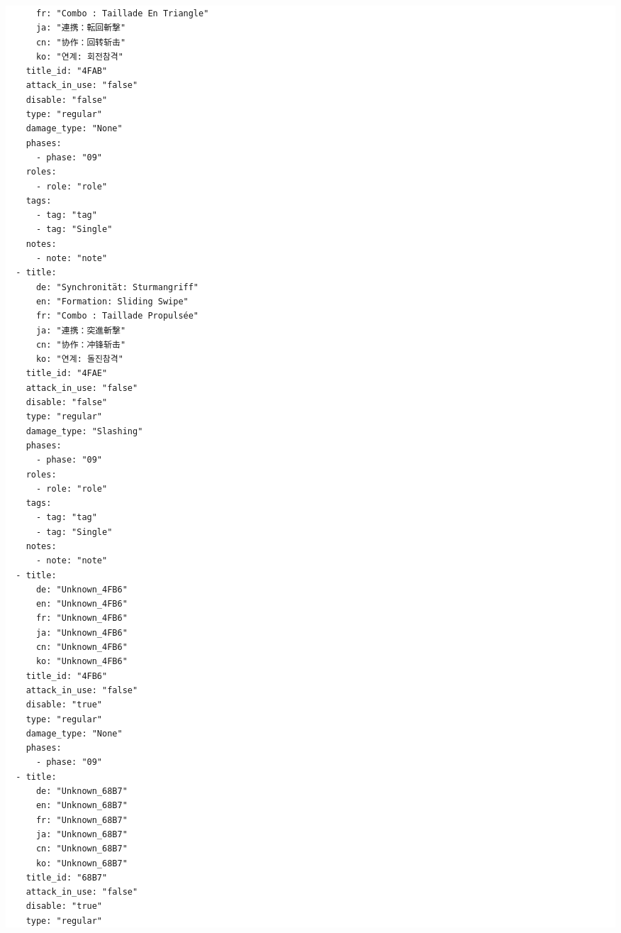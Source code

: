           fr: "Combo : Taillade En Triangle"
          ja: "連携：転回斬撃"
          cn: "协作：回转斩击"
          ko: "연계: 회전참격"
        title_id: "4FAB"
        attack_in_use: "false"
        disable: "false"
        type: "regular"
        damage_type: "None"
        phases:
          - phase: "09"
        roles:
          - role: "role"
        tags:
          - tag: "tag"
          - tag: "Single"
        notes:
          - note: "note"
      - title:
          de: "Synchronität: Sturmangriff"
          en: "Formation: Sliding Swipe"
          fr: "Combo : Taillade Propulsée"
          ja: "連携：突進斬撃"
          cn: "协作：冲锋斩击"
          ko: "연계: 돌진참격"
        title_id: "4FAE"
        attack_in_use: "false"
        disable: "false"
        type: "regular"
        damage_type: "Slashing"
        phases:
          - phase: "09"
        roles:
          - role: "role"
        tags:
          - tag: "tag"
          - tag: "Single"
        notes:
          - note: "note"
      - title:
          de: "Unknown_4FB6"
          en: "Unknown_4FB6"
          fr: "Unknown_4FB6"
          ja: "Unknown_4FB6"
          cn: "Unknown_4FB6"
          ko: "Unknown_4FB6"
        title_id: "4FB6"
        attack_in_use: "false"
        disable: "true"
        type: "regular"
        damage_type: "None"
        phases:
          - phase: "09"
      - title:
          de: "Unknown_68B7"
          en: "Unknown_68B7"
          fr: "Unknown_68B7"
          ja: "Unknown_68B7"
          cn: "Unknown_68B7"
          ko: "Unknown_68B7"
        title_id: "68B7"
        attack_in_use: "false"
        disable: "true"
        type: "regular"